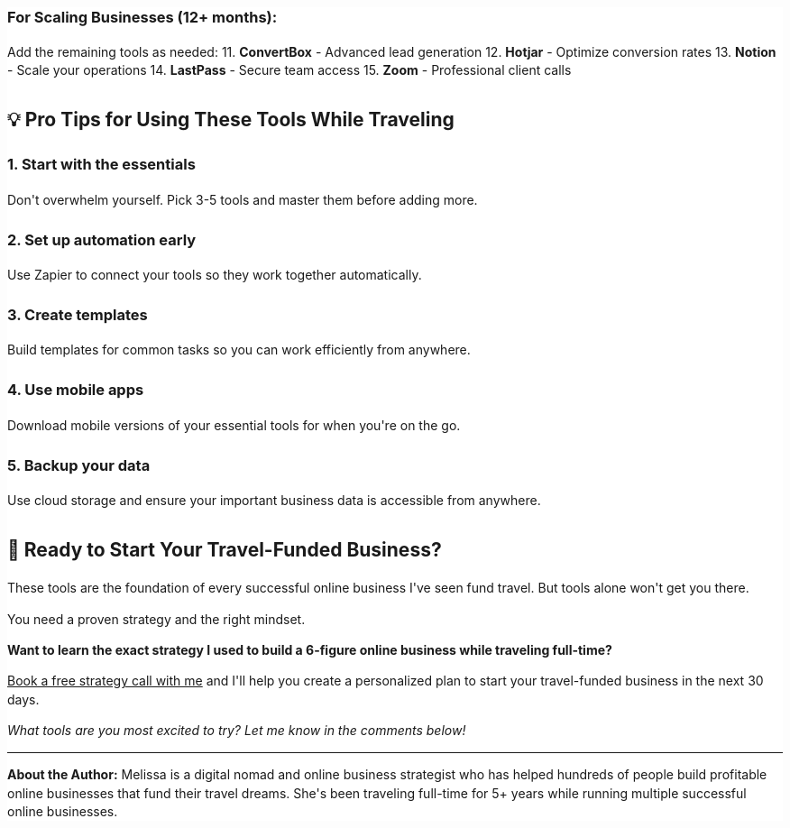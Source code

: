### For Scaling Businesses (12+ months):
Add the remaining tools as needed:
11. **ConvertBox** - Advanced lead generation
12. **Hotjar** - Optimize conversion rates
13. **Notion** - Scale your operations
14. **LastPass** - Secure team access
15. **Zoom** - Professional client calls

## 💡 Pro Tips for Using These Tools While Traveling

### 1. **Start with the essentials**
Don't overwhelm yourself. Pick 3-5 tools and master them before adding more.

### 2. **Set up automation early**
Use Zapier to connect your tools so they work together automatically.

### 3. **Create templates**
Build templates for common tasks so you can work efficiently from anywhere.

### 4. **Use mobile apps**
Download mobile versions of your essential tools for when you're on the go.

### 5. **Backup your data**
Use cloud storage and ensure your important business data is accessible from anywhere.

## 🚀 Ready to Start Your Travel-Funded Business?

These tools are the foundation of every successful online business I've seen fund travel. But tools alone won't get you there.

You need a proven strategy and the right mindset.

**Want to learn the exact strategy I used to build a 6-figure online business while traveling full-time?**

[Book a free strategy call with me](#) and I'll help you create a personalized plan to start your travel-funded business in the next 30 days.

*What tools are you most excited to try? Let me know in the comments below!*

---

**About the Author:** Melissa is a digital nomad and online business strategist who has helped hundreds of people build profitable online businesses that fund their travel dreams. She's been traveling full-time for 5+ years while running multiple successful online businesses. 